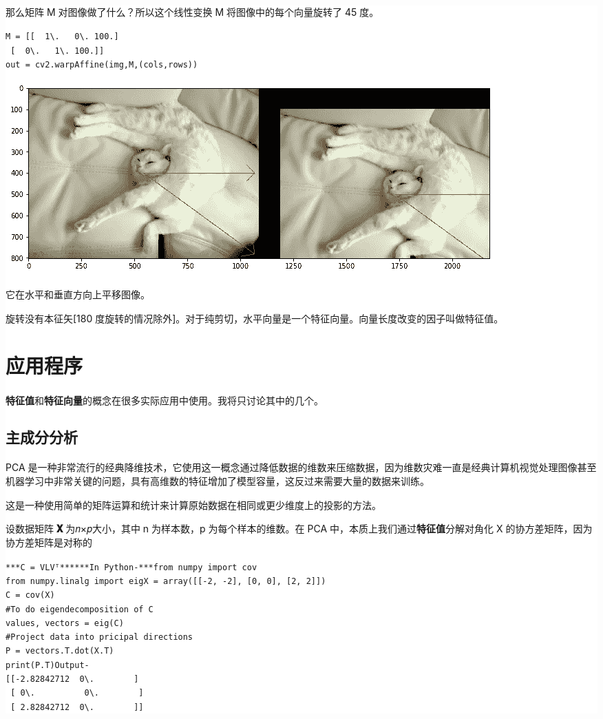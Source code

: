 那么矩阵 M 对图像做了什么？所以这个线性变换 M 将图像中的每个向量旋转了 45 度。

```
M = [[  1\.   0\. 100.]
 [  0\.   1\. 100.]]
out = cv2.warpAffine(img,M,(cols,rows))
```

![](img/8cb96d544a9a622cfed9919b48217c8d.png)

它在水平和垂直方向上平移图像。

旋转没有本征矢[180 度旋转的情况除外]。对于纯剪切，水平向量是一个特征向量。向量长度改变的因子叫做特征值。

# 应用程序

**特征值**和**特征向量**的概念在很多实际应用中使用。我将只讨论其中的几个。

## 主成分分析

PCA 是一种非常流行的经典降维技术，它使用这一概念通过降低数据的维数来压缩数据，因为维数灾难一直是经典计算机视觉处理图像甚至机器学习中非常关键的问题，具有高维数的特征增加了模型容量，这反过来需要大量的数据来训练。

这是一种使用简单的矩阵运算和统计来计算原始数据在相同或更少维度上的投影的方法。

设数据矩阵 **𝐗** 为𝑛×𝑝大小，其中 n 为样本数，p 为每个样本的维数。在 PCA 中，本质上我们通过**特征值**分解对角化 X 的协方差矩阵，因为协方差矩阵是对称的

```
***C = VLVᵀ******In Python-***from numpy import cov
from numpy.linalg import eigX = array([[-2, -2], [0, 0], [2, 2]])
C = cov(X)
#To do eigendecomposition of C
values, vectors = eig(C)
#Project data into pricipal directions
P = vectors.T.dot(X.T)
print(P.T)Output-
[[-2.82842712  0\.        ]
 [ 0\.          0\.        ]
 [ 2.82842712  0\.        ]]
```
